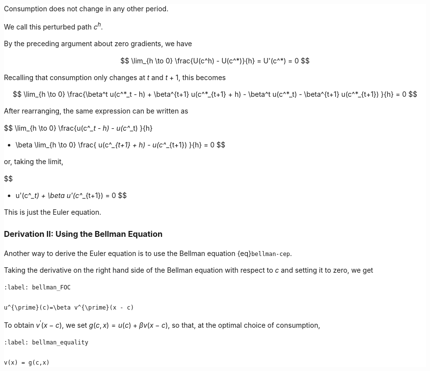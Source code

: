 Consumption does not change in any other period.

We call this perturbed path $c^h$.

By the preceding argument about zero gradients, we have

$$
\lim_{h \to 0} \frac{U(c^h) - U(c^*)}{h} = U'(c^*) = 0
$$

Recalling that consumption only changes at $t$ and $t+1$, this
becomes

$$
\lim_{h \to 0}
\frac{\beta^t u(c^*_t - h) + \beta^{t+1} u(c^*_{t+1} + h)
      - \beta^t u(c^*_t) - \beta^{t+1} u(c^*_{t+1}) }{h} = 0
$$

After rearranging, the same expression can be written as

$$
\lim_{h \to 0}
    \frac{u(c^*_t - h) - u(c^*_t) }{h}
+ \beta \lim_{h \to 0}
    \frac{ u(c^*_{t+1} + h) - u(c^*_{t+1}) }{h} = 0
$$

or, taking the limit,

$$
- u'(c^*_t) + \beta u'(c^*_{t+1}) = 0
$$

This is just the Euler equation.

### Derivation II: Using the Bellman Equation

Another way to derive the Euler equation is to use the Bellman equation {eq}`bellman-cep`.

Taking the derivative on the right hand side of the Bellman equation with
respect to $c$ and setting it to zero, we get

```{math}
:label: bellman_FOC

u^{\prime}(c)=\beta v^{\prime}(x - c)
```

To obtain $v^{\prime}(x - c)$, we set
$g(c,x) = u(c) + \beta v(x - c)$, so that, at the optimal choice of
consumption,

```{math}
:label: bellman_equality

v(x) = g(c,x)
```
